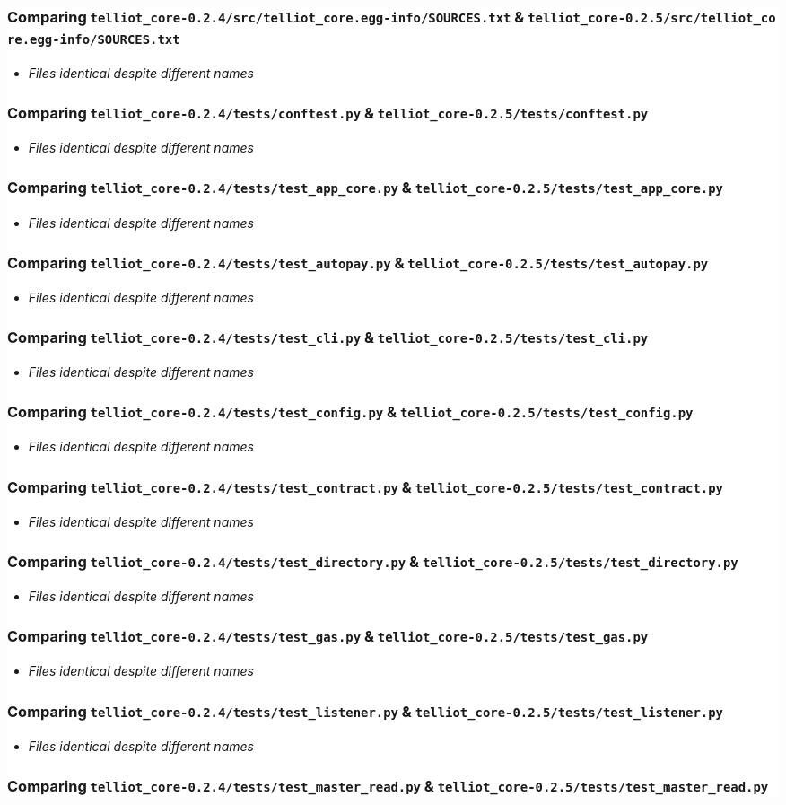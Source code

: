 ### Comparing `telliot_core-0.2.4/src/telliot_core.egg-info/SOURCES.txt` & `telliot_core-0.2.5/src/telliot_core.egg-info/SOURCES.txt`

 * *Files identical despite different names*

### Comparing `telliot_core-0.2.4/tests/conftest.py` & `telliot_core-0.2.5/tests/conftest.py`

 * *Files identical despite different names*

### Comparing `telliot_core-0.2.4/tests/test_app_core.py` & `telliot_core-0.2.5/tests/test_app_core.py`

 * *Files identical despite different names*

### Comparing `telliot_core-0.2.4/tests/test_autopay.py` & `telliot_core-0.2.5/tests/test_autopay.py`

 * *Files identical despite different names*

### Comparing `telliot_core-0.2.4/tests/test_cli.py` & `telliot_core-0.2.5/tests/test_cli.py`

 * *Files identical despite different names*

### Comparing `telliot_core-0.2.4/tests/test_config.py` & `telliot_core-0.2.5/tests/test_config.py`

 * *Files identical despite different names*

### Comparing `telliot_core-0.2.4/tests/test_contract.py` & `telliot_core-0.2.5/tests/test_contract.py`

 * *Files identical despite different names*

### Comparing `telliot_core-0.2.4/tests/test_directory.py` & `telliot_core-0.2.5/tests/test_directory.py`

 * *Files identical despite different names*

### Comparing `telliot_core-0.2.4/tests/test_gas.py` & `telliot_core-0.2.5/tests/test_gas.py`

 * *Files identical despite different names*

### Comparing `telliot_core-0.2.4/tests/test_listener.py` & `telliot_core-0.2.5/tests/test_listener.py`

 * *Files identical despite different names*

### Comparing `telliot_core-0.2.4/tests/test_master_read.py` & `telliot_core-0.2.5/tests/test_master_read.py`

